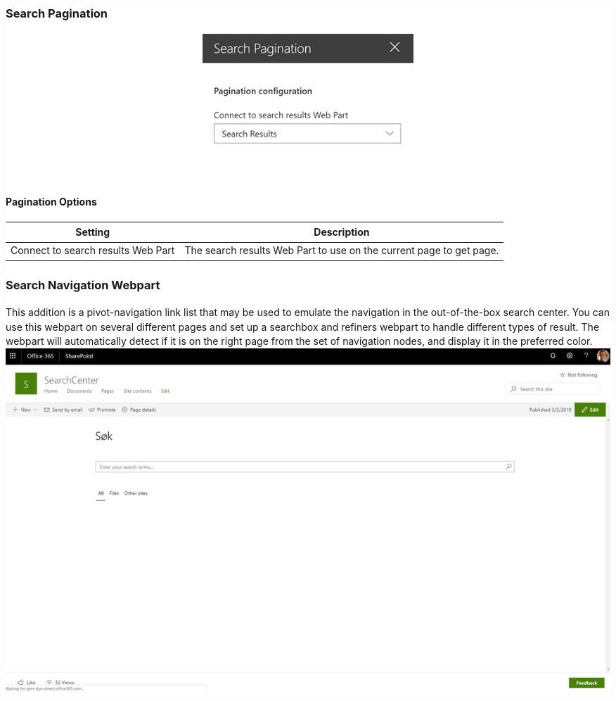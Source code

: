 ### Search Pagination

<p align="center"><img width="300px" src="./images/search-pagination-property-pane.png"/><p>

#### Pagination Options

Setting | Description
-------|----
Connect to search results Web Part | The search results Web Part to use on the current page to get page.

### Search Navigation Webpart
This addition is a pivot-navigation link list that may be used to emulate the navigation in the out-of-the-box search center. You can use this webpart on several different pages and set up a searchbox and refiners webpart to handle different types of result. The webpart will automatically detect if it is on the right page from the set of navigation nodes, and display it in the preferred color.
<img src="./images/NavNodesMain.gif">
